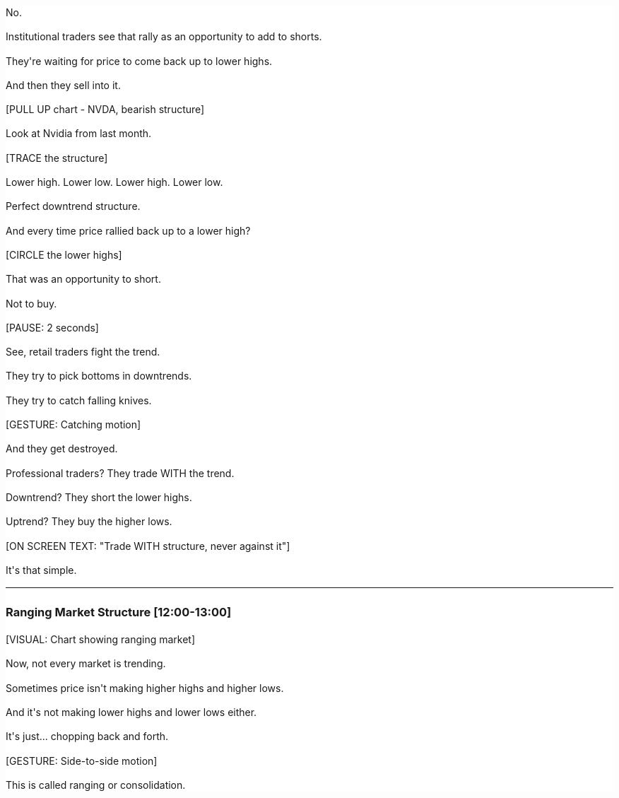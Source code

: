 No.

Institutional traders see that rally as an opportunity to add to shorts.

They're waiting for price to come back up to lower highs.

And then they sell into it.

[PULL UP chart - NVDA, bearish structure]

Look at Nvidia from last month.

[TRACE the structure]

Lower high. Lower low. Lower high. Lower low.

Perfect downtrend structure.

And every time price rallied back up to a lower high?

[CIRCLE the lower highs]

That was an opportunity to short.

Not to buy.

[PAUSE: 2 seconds]

See, retail traders fight the trend.

They try to pick bottoms in downtrends.

They try to catch falling knives.

[GESTURE: Catching motion]

And they get destroyed.

Professional traders? They trade WITH the trend.

Downtrend? They short the lower highs.

Uptrend? They buy the higher lows.

[ON SCREEN TEXT: "Trade WITH structure, never against it"]

It's that simple.

---

### Ranging Market Structure [12:00-13:00]

[VISUAL: Chart showing ranging market]

Now, not every market is trending.

Sometimes price isn't making higher highs and higher lows.

And it's not making lower highs and lower lows either.

It's just... chopping back and forth.

[GESTURE: Side-to-side motion]

This is called ranging or consolidation.
